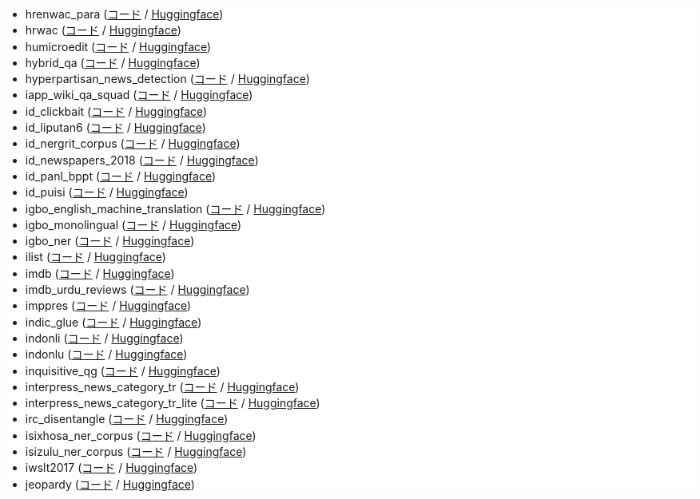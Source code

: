 - hrenwac_para ([コード](https://github.com/huggingface/datasets/blob/master/datasets/hrenwac_para) / [Huggingface](https://huggingface.co/datasets/hrenwac_para))
- hrwac ([コード](https://github.com/huggingface/datasets/blob/master/datasets/hrwac) / [Huggingface](https://huggingface.co/datasets/hrwac))
- humicroedit ([コード](https://github.com/huggingface/datasets/blob/master/datasets/humicroedit) / [Huggingface](https://huggingface.co/datasets/humicroedit))
- hybrid_qa ([コード](https://github.com/huggingface/datasets/blob/master/datasets/hybrid_qa) / [Huggingface](https://huggingface.co/datasets/hybrid_qa))
- hyperpartisan_news_detection ([コード](https://github.com/huggingface/datasets/blob/master/datasets/hyperpartisan_news_detection) / [Huggingface](https://huggingface.co/datasets/hyperpartisan_news_detection))
- iapp_wiki_qa_squad ([コード](https://github.com/huggingface/datasets/blob/master/datasets/iapp_wiki_qa_squad) / [Huggingface](https://huggingface.co/datasets/iapp_wiki_qa_squad))
- id_clickbait ([コード](https://github.com/huggingface/datasets/blob/master/datasets/id_clickbait) / [Huggingface](https://huggingface.co/datasets/id_clickbait))
- id_liputan6 ([コード](https://github.com/huggingface/datasets/blob/master/datasets/id_liputan6) / [Huggingface](https://huggingface.co/datasets/id_liputan6))
- id_nergrit_corpus ([コード](https://github.com/huggingface/datasets/blob/master/datasets/id_nergrit_corpus) / [Huggingface](https://huggingface.co/datasets/id_nergrit_corpus))
- id_newspapers_2018 ([コード](https://github.com/huggingface/datasets/blob/master/datasets/id_newspapers_2018) / [Huggingface](https://huggingface.co/datasets/id_newspapers_2018))
- id_panl_bppt ([コード](https://github.com/huggingface/datasets/blob/master/datasets/id_panl_bppt) / [Huggingface](https://huggingface.co/datasets/id_panl_bppt))
- id_puisi ([コード](https://github.com/huggingface/datasets/blob/master/datasets/id_puisi) / [Huggingface](https://huggingface.co/datasets/id_puisi))
- igbo_english_machine_translation ([コード](https://github.com/huggingface/datasets/blob/master/datasets/igbo_english_machine_translation) / [Huggingface](https://huggingface.co/datasets/igbo_english_machine_translation))
- igbo_monolingual ([コード](https://github.com/huggingface/datasets/blob/master/datasets/igbo_monolingual) / [Huggingface](https://huggingface.co/datasets/igbo_monolingual))
- igbo_ner ([コード](https://github.com/huggingface/datasets/blob/master/datasets/igbo_ner) / [Huggingface](https://huggingface.co/datasets/igbo_ner))
- ilist ([コード](https://github.com/huggingface/datasets/blob/master/datasets/ilist) / [Huggingface](https://huggingface.co/datasets/ilist))
- imdb ([コード](https://github.com/huggingface/datasets/blob/master/datasets/imdb) / [Huggingface](https://huggingface.co/datasets/imdb))
- imdb_urdu_reviews ([コード](https://github.com/huggingface/datasets/blob/master/datasets/imdb_urdu_reviews) / [Huggingface](https://huggingface.co/datasets/imdb_urdu_reviews))
- imppres ([コード](https://github.com/huggingface/datasets/blob/master/datasets/imppres) / [Huggingface](https://huggingface.co/datasets/imppres))
- indic_glue ([コード](https://github.com/huggingface/datasets/blob/master/datasets/indic_glue) / [Huggingface](https://huggingface.co/datasets/indic_glue))
- indonli ([コード](https://github.com/huggingface/datasets/blob/master/datasets/indonli) / [Huggingface](https://huggingface.co/datasets/indonli))
- indonlu ([コード](https://github.com/huggingface/datasets/blob/master/datasets/indonlu) / [Huggingface](https://huggingface.co/datasets/indonlu))
- inquisitive_qg ([コード](https://github.com/huggingface/datasets/blob/master/datasets/inquisitive_qg) / [Huggingface](https://huggingface.co/datasets/inquisitive_qg))
- interpress_news_category_tr ([コード](https://github.com/huggingface/datasets/blob/master/datasets/interpress_news_category_tr) / [Huggingface](https://huggingface.co/datasets/interpress_news_category_tr))
- interpress_news_category_tr_lite ([コード](https://github.com/huggingface/datasets/blob/master/datasets/interpress_news_category_tr_lite) / [Huggingface](https://huggingface.co/datasets/interpress_news_category_tr_lite))
- irc_disentangle ([コード](https://github.com/huggingface/datasets/blob/master/datasets/irc_disentangle) / [Huggingface](https://huggingface.co/datasets/irc_disentangle))
- isixhosa_ner_corpus ([コード](https://github.com/huggingface/datasets/blob/master/datasets/isixhosa_ner_corpus) / [Huggingface](https://huggingface.co/datasets/isixhosa_ner_corpus))
- isizulu_ner_corpus ([コード](https://github.com/huggingface/datasets/blob/master/datasets/isizulu_ner_corpus) / [Huggingface](https://huggingface.co/datasets/isizulu_ner_corpus))
- iwslt2017 ([コード](https://github.com/huggingface/datasets/blob/master/datasets/iwslt2017) / [Huggingface](https://huggingface.co/datasets/iwslt2017))
- jeopardy ([コード](https://github.com/huggingface/datasets/blob/master/datasets/jeopardy) / [Huggingface](https://huggingface.co/datasets/jeopardy))